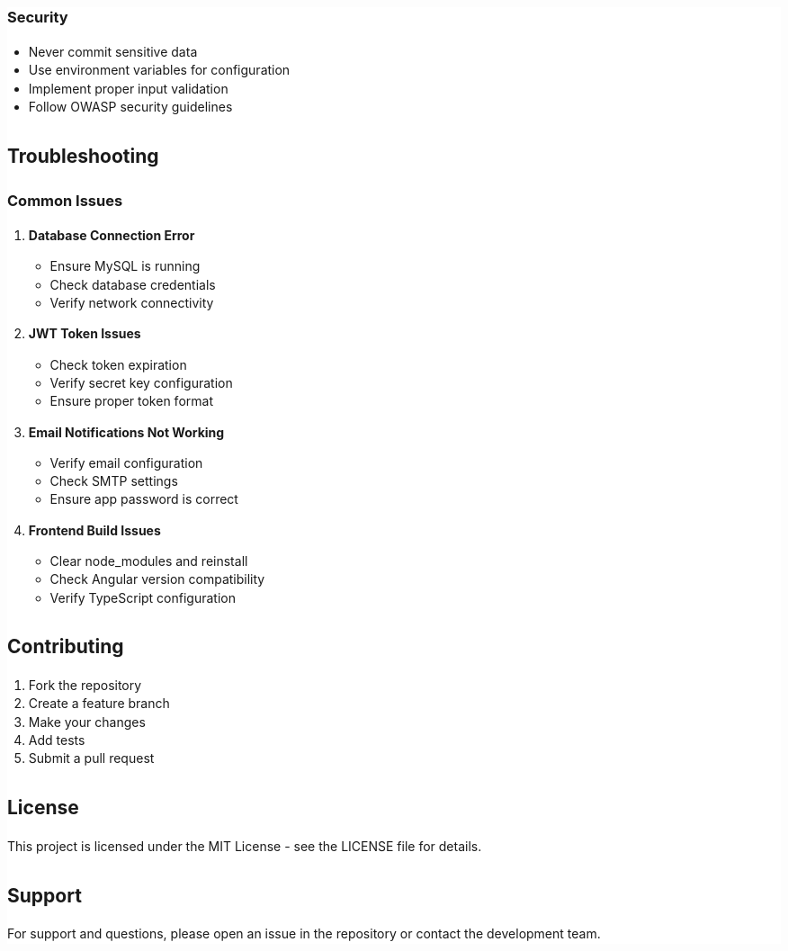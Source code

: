 ### Security
- Never commit sensitive data
- Use environment variables for configuration
- Implement proper input validation
- Follow OWASP security guidelines

## Troubleshooting

### Common Issues

1. **Database Connection Error**
   - Ensure MySQL is running
   - Check database credentials
   - Verify network connectivity

2. **JWT Token Issues**
   - Check token expiration
   - Verify secret key configuration
   - Ensure proper token format

3. **Email Notifications Not Working**
   - Verify email configuration
   - Check SMTP settings
   - Ensure app password is correct

4. **Frontend Build Issues**
   - Clear node_modules and reinstall
   - Check Angular version compatibility
   - Verify TypeScript configuration

## Contributing

1. Fork the repository
2. Create a feature branch
3. Make your changes
4. Add tests
5. Submit a pull request

## License

This project is licensed under the MIT License - see the LICENSE file for details.

## Support

For support and questions, please open an issue in the repository or contact the development team.
